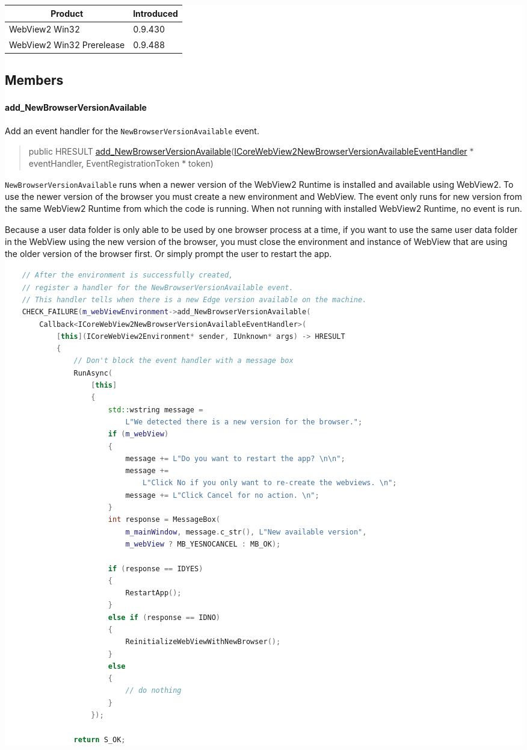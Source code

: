 Product                         | Introduced
--------------------------------|---------------------------------------------
WebView2 Win32            |    0.9.430
WebView2 Win32 Prerelease |    0.9.488

## Members

#### add_NewBrowserVersionAvailable

Add an event handler for the `NewBrowserVersionAvailable` event.

> public HRESULT [add_NewBrowserVersionAvailable](#add_newbrowserversionavailable)([ICoreWebView2NewBrowserVersionAvailableEventHandler](icorewebview2newbrowserversionavailableeventhandler.md#icorewebview2newbrowserversionavailableeventhandler) * eventHandler, EventRegistrationToken * token)

`NewBrowserVersionAvailable` runs when a newer version of the WebView2 Runtime is installed and available using WebView2. To use the newer version of the browser you must create a new environment and WebView. The event only runs for new version from the same WebView2 Runtime from which the code is running. When not running with installed WebView2 Runtime, no event is run.

Because a user data folder is only able to be used by one browser process at a time, if you want to use the same user data folder in the WebView using the new version of the browser, you must close the environment and instance of WebView that are using the older version of the browser first. Or simply prompt the user to restart the app.

```cpp
    // After the environment is successfully created,
    // register a handler for the NewBrowserVersionAvailable event.
    // This handler tells when there is a new Edge version available on the machine.
    CHECK_FAILURE(m_webViewEnvironment->add_NewBrowserVersionAvailable(
        Callback<ICoreWebView2NewBrowserVersionAvailableEventHandler>(
            [this](ICoreWebView2Environment* sender, IUnknown* args) -> HRESULT
            {
                // Don't block the event handler with a message box
                RunAsync(
                    [this]
                    {
                        std::wstring message =
                            L"We detected there is a new version for the browser.";
                        if (m_webView)
                        {
                            message += L"Do you want to restart the app? \n\n";
                            message +=
                                L"Click No if you only want to re-create the webviews. \n";
                            message += L"Click Cancel for no action. \n";
                        }
                        int response = MessageBox(
                            m_mainWindow, message.c_str(), L"New available version",
                            m_webView ? MB_YESNOCANCEL : MB_OK);

                        if (response == IDYES)
                        {
                            RestartApp();
                        }
                        else if (response == IDNO)
                        {
                            ReinitializeWebViewWithNewBrowser();
                        }
                        else
                        {
                            // do nothing
                        }
                    });

                return S_OK;
```
